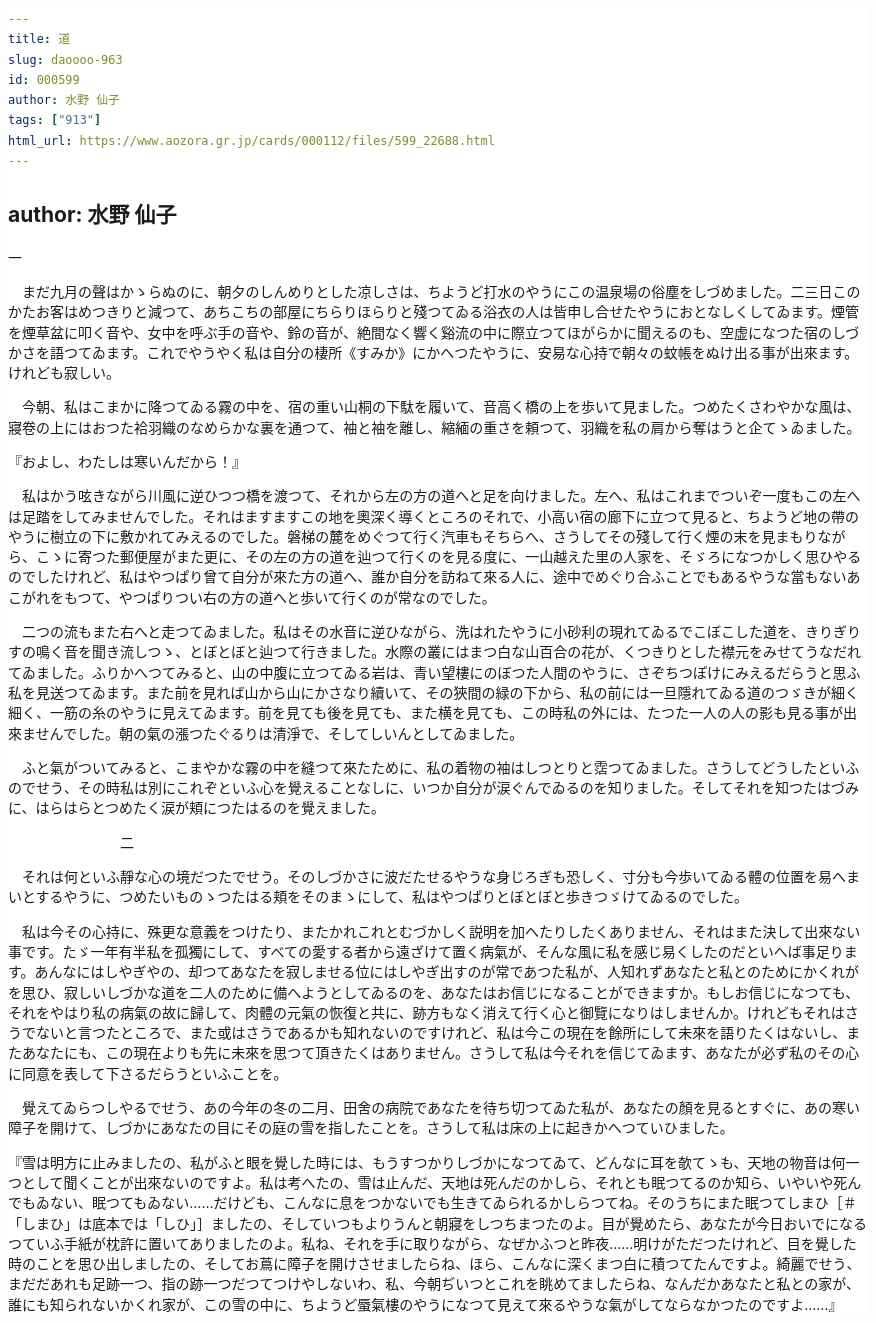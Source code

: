 ```yaml
---
title: 道
slug: daoooo-963
id: 000599
author: 水野 仙子
tags: ["913"]
html_url: https://www.aozora.gr.jp/cards/000112/files/599_22688.html
---
```


## author: 水野 仙子

一



　まだ九月の聲はかゝらぬのに、朝夕のしんめりとした凉しさは、ちようど打水のやうにこの温泉場の俗塵をしづめました。二三日このかたお客はめつきりと減つて、あちこちの部屋にちらりほらりと殘つてゐる浴衣の人は皆申し合せたやうにおとなしくしてゐます。煙管を煙草盆に叩く音や、女中を呼ぶ手の音や、鈴の音が、絶間なく響く谿流の中に際立つてほがらかに聞えるのも、空虚になつた宿のしづかさを語つてゐます。これでやうやく私は自分の棲所《すみか》にかへつたやうに、安易な心持で朝々の蚊帳をぬけ出る事が出來ます。けれども寂しい。

　今朝、私はこまかに降つてゐる霧の中を、宿の重い山桐の下駄を履いて、音高く橋の上を歩いて見ました。つめたくさわやかな風は、寢卷の上にはおつた袷羽織のなめらかな裏を通つて、袖と袖を離し、縮緬の重さを頼つて、羽織を私の肩から奪はうと企てゝゐました。

『およし、わたしは寒いんだから！』

　私はかう呟きながら川風に逆ひつつ橋を渡つて、それから左の方の道へと足を向けました。左へ、私はこれまでついぞ一度もこの左へは足踏をしてみませんでした。それはますますこの地を奧深く導くところのそれで、小高い宿の廊下に立つて見ると、ちようど地の帶のやうに樹立の下に敷かれてみえるのでした。磐梯の麓をめぐつて行く汽車もそちらへ、さうしてその殘して行く煙の末を見まもりながら、こゝに寄つた郵便屋がまた更に、その左の方の道を辿つて行くのを見る度に、一山越えた里の人家を、そゞろになつかしく思ひやるのでしたけれど、私はやつぱり曾て自分が來た方の道へ、誰か自分を訪ねて來る人に、途中でめぐり合ふことでもあるやうな當もないあこがれをもつて、やつぱりつい右の方の道へと歩いて行くのが常なのでした。

　二つの流もまた右へと走つてゐました。私はその水音に逆ひながら、洗はれたやうに小砂利の現れてゐるでこぼこした道を、きりぎりすの鳴く音を聞き流しつゝ、とぼとぼと辿つて行きました。水際の叢にはまつ白な山百合の花が、くつきりとした襟元をみせてうなだれてゐました。ふりかへつてみると、山の中腹に立つてゐる岩は、青い望樓にのぼつた人間のやうに、さぞちつぽけにみえるだらうと思ふ私を見送つてゐます。また前を見れば山から山にかさなり續いて、その狹間の緑の下から、私の前には一旦隱れてゐる道のつゞきが細く細く、一筋の糸のやうに見えてゐます。前を見ても後を見ても、また横を見ても、この時私の外には、たつた一人の人の影も見る事が出來ませんでした。朝の氣の漲つたぐるりは清淨で、そしてしいんとしてゐました。

　ふと氣がついてみると、こまやかな霧の中を縫つて來たために、私の着物の袖はしつとりと霑つてゐました。さうしてどうしたといふのでせう、その時私は別にこれぞといふ心を覺えることなしに、いつか自分が涙ぐんでゐるのを知りました。そしてそれを知つたはづみに、はらはらとつめたく涙が頬につたはるのを覺えました。



　　　　　　　　二



　それは何といふ靜な心の境だつたでせう。そのしづかさに波だたせるやうな身じろぎも恐しく、寸分も今歩いてゐる體の位置を易へまいとするやうに、つめたいものゝつたはる頬をそのまゝにして、私はやつぱりとぼとぼと歩きつゞけてゐるのでした。

　私は今その心持に、殊更な意義をつけたり、またかれこれとむづかしく説明を加へたりしたくありません、それはまた決して出來ない事です。たゞ一年有半私を孤獨にして、すべての愛する者から遠ざけて置く病氣が、そんな風に私を感じ易くしたのだといへば事足ります。あんなにはしやぎやの、却つてあなたを寂しませる位にはしやぎ出すのが常であつた私が、人知れずあなたと私とのためにかくれがを思ひ、寂しいしづかな道を二人のために備へようとしてゐるのを、あなたはお信じになることができますか。もしお信じになつても、それをやはり私の病氣の故に歸して、肉體の元氣の恢復と共に、跡方もなく消えて行く心と御覽になりはしませんか。けれどもそれはさうでないと言つたところで、また或はさうであるかも知れないのですけれど、私は今この現在を餘所にして未來を語りたくはないし、またあなたにも、この現在よりも先に未來を思つて頂きたくはありません。さうして私は今それを信じてゐます、あなたが必ず私のその心に同意を表して下さるだらうといふことを。

　覺えてゐらつしやるでせう、あの今年の冬の二月、田舍の病院であなたを待ち切つてゐた私が、あなたの顏を見るとすぐに、あの寒い障子を開けて、しづかにあなたの目にその庭の雪を指したことを。さうして私は床の上に起きかへつていひました。

『雪は明方に止みましたの、私がふと眼を覺した時には、もうすつかりしづかになつてゐて、どんなに耳を欹てゝも、天地の物音は何一つとして聞くことが出來ないのですよ。私は考へたの、雪は止んだ、天地は死んだのかしら、それとも眠つてるのか知ら、いやいや死んでもゐない、眠つてもゐない……だけども、こんなに息をつかないでも生きてゐられるかしらつてね。そのうちにまた眠つてしまひ［＃「しまひ」は底本では「しひ」］ましたの、そしていつもよりうんと朝寢をしつちまつたのよ。目が覺めたら、あなたが今日おいでになるつていふ手紙が枕許に置いてありましたのよ。私ね、それを手に取りながら、なぜかふつと昨夜……明けがただつたけれど、目を覺した時のことを思ひ出しましたの、そしてお蔦に障子を開けさせましたらね、ほら、こんなに深くまつ白に積つてたんですよ。綺麗でせう、まだだあれも足跡一つ、指の跡一つだつてつけやしないわ、私、今朝ぢいつとこれを眺めてましたらね、なんだかあなたと私との家が、誰にも知られないかくれ家が、この雪の中に、ちようど蜃氣樓のやうになつて見えて來るやうな氣がしてならなかつたのですよ……』
